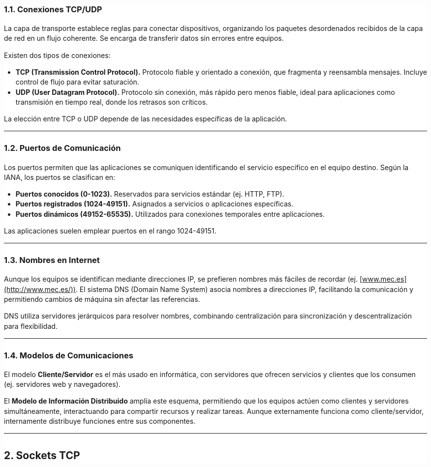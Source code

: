 
### 1.1. Conexiones TCP/UDP

La capa de transporte establece reglas para conectar dispositivos, organizando los paquetes desordenados recibidos de la capa de red en un flujo coherente. Se encarga de transferir datos sin errores entre equipos.

Existen dos tipos de conexiones:

- **TCP (Transmission Control Protocol).** Protocolo fiable y orientado a conexión, que fragmenta y reensambla mensajes. Incluye control de flujo para evitar saturación.
- **UDP (User Datagram Protocol).** Protocolo sin conexión, más rápido pero menos fiable, ideal para aplicaciones como transmisión en tiempo real, donde los retrasos son críticos.

La elección entre TCP o UDP depende de las necesidades específicas de la aplicación.

---

### 1.2. Puertos de Comunicación

Los puertos permiten que las aplicaciones se comuniquen identificando el servicio específico en el equipo destino. Según la IANA, los puertos se clasifican en:

- **Puertos conocidos (0-1023).** Reservados para servicios estándar (ej. HTTP, FTP).
- **Puertos registrados (1024-49151).** Asignados a servicios o aplicaciones específicas.
- **Puertos dinámicos (49152-65535).** Utilizados para conexiones temporales entre aplicaciones.

Las aplicaciones suelen emplear puertos en el rango 1024-49151.

---

### 1.3. Nombres en Internet

Aunque los equipos se identifican mediante direcciones IP, se prefieren nombres más fáciles de recordar (ej. [www.mec.es](http://www.mec.es/)). El sistema DNS (Domain Name System) asocia nombres a direcciones IP, facilitando la comunicación y permitiendo cambios de máquina sin afectar las referencias.

DNS utiliza servidores jerárquicos para resolver nombres, combinando centralización para sincronización y descentralización para flexibilidad.

---

### 1.4. Modelos de Comunicaciones

El modelo **Cliente/Servidor** es el más usado en informática, con servidores que ofrecen servicios y clientes que los consumen (ej. servidores web y navegadores).

El **Modelo de Información Distribuido** amplía este esquema, permitiendo que los equipos actúen como clientes y servidores simultáneamente, interactuando para compartir recursos y realizar tareas. Aunque externamente funciona como cliente/servidor, internamente distribuye funciones entre sus componentes.

---

## 2. Sockets TCP
